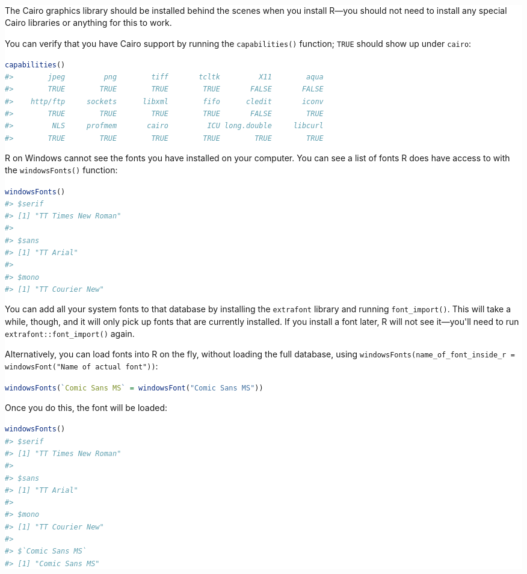 The Cairo graphics library should be installed behind the scenes when you install R—you should not need to install any special Cairo libraries or anything for this to work.

You can verify that you have Cairo support by running the `capabilities()` function; `TRUE` should show up under `cairo`:

``` r
capabilities()
#>        jpeg         png        tiff       tcltk         X11        aqua 
#>        TRUE        TRUE        TRUE        TRUE       FALSE       FALSE 
#>    http/ftp     sockets      libxml        fifo      cledit       iconv 
#>        TRUE        TRUE        TRUE        TRUE       FALSE        TRUE 
#>         NLS     profmem       cairo         ICU long.double     libcurl 
#>        TRUE        TRUE        TRUE        TRUE        TRUE        TRUE
```

R on Windows cannot see the fonts you have installed on your computer. You can see a list of fonts R does have access to with the `windowsFonts()` function:

``` r
windowsFonts()
#> $serif
#> [1] "TT Times New Roman"
#>
#> $sans
#> [1] "TT Arial"
#> 
#> $mono
#> [1] "TT Courier New"
```

You can add all your system fonts to that database by installing the `extrafont` library and running `font_import()`. This will take a while, though, and it will only pick up fonts that are currently installed. If you install a font later, R will not see it—you'll need to run `extrafont::font_import()` again.

Alternatively, you can load fonts into R on the fly, without loading the full database, using `windowsFonts(name_of_font_inside_r = windowsFont("Name of actual font"))`:

``` r
windowsFonts(`Comic Sans MS` = windowsFont("Comic Sans MS"))
```

Once you do this, the font will be loaded:

``` r
windowsFonts()
#> $serif
#> [1] "TT Times New Roman"
#>
#> $sans
#> [1] "TT Arial"
#> 
#> $mono
#> [1] "TT Courier New"
#>
#> $`Comic Sans MS`
#> [1] "Comic Sans MS"
```

